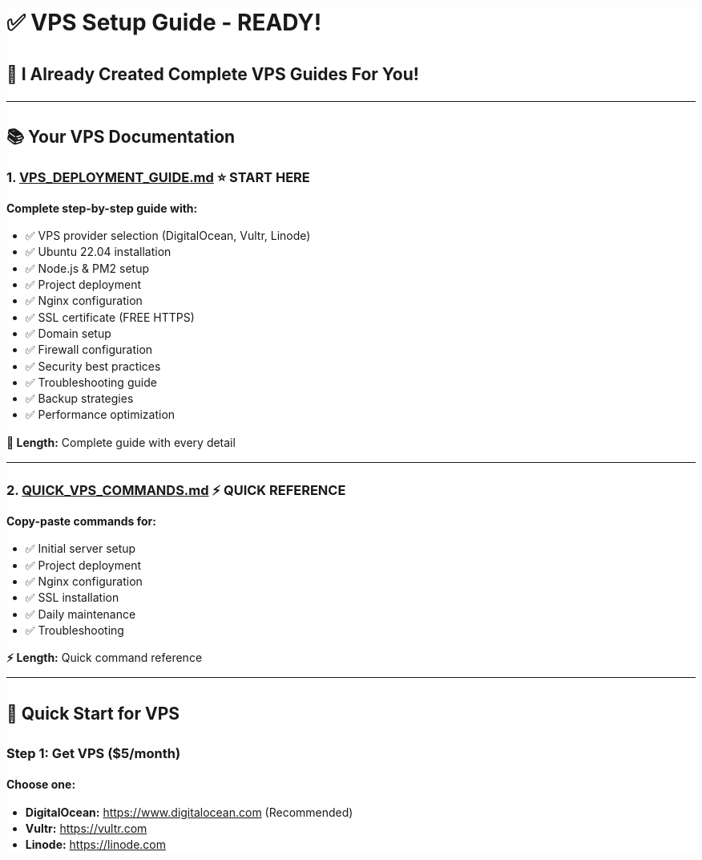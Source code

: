 # ✅ VPS Setup Guide - READY!

## 🎉 I Already Created Complete VPS Guides For You!

---

## 📚 Your VPS Documentation

### 1. **[VPS_DEPLOYMENT_GUIDE.md](VPS_DEPLOYMENT_GUIDE.md)** ⭐ START HERE
**Complete step-by-step guide with:**
- ✅ VPS provider selection (DigitalOcean, Vultr, Linode)
- ✅ Ubuntu 22.04 installation
- ✅ Node.js & PM2 setup
- ✅ Project deployment
- ✅ Nginx configuration
- ✅ SSL certificate (FREE HTTPS)
- ✅ Domain setup
- ✅ Firewall configuration
- ✅ Security best practices
- ✅ Troubleshooting guide
- ✅ Backup strategies
- ✅ Performance optimization

**📖 Length:** Complete guide with every detail

---

### 2. **[QUICK_VPS_COMMANDS.md](QUICK_VPS_COMMANDS.md)** ⚡ QUICK REFERENCE
**Copy-paste commands for:**
- ✅ Initial server setup
- ✅ Project deployment
- ✅ Nginx configuration
- ✅ SSL installation
- ✅ Daily maintenance
- ✅ Troubleshooting

**⚡ Length:** Quick command reference

---

## 🚀 Quick Start for VPS

### Step 1: Get VPS ($5/month)
**Choose one:**
- **DigitalOcean:** https://www.digitalocean.com (Recommended)
- **Vultr:** https://vultr.com
- **Linode:** https://linode.com
